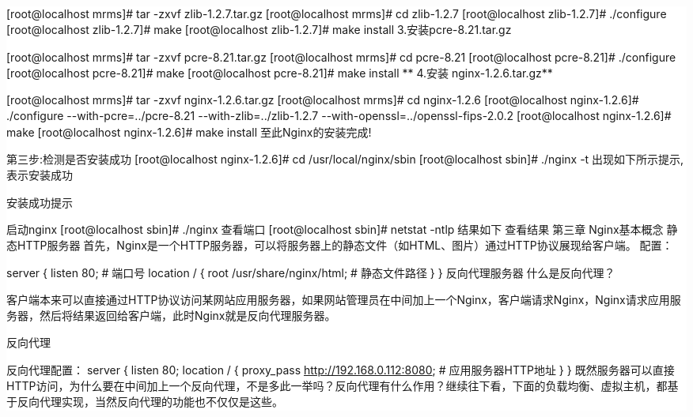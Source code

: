[root@localhost mrms]# tar -zxvf zlib-1.2.7.tar.gz
[root@localhost mrms]# cd zlib-1.2.7
[root@localhost zlib-1.2.7]# ./configure 
[root@localhost zlib-1.2.7]# make
[root@localhost zlib-1.2.7]# make install
3.安装pcre-8.21.tar.gz

[root@localhost mrms]# tar -zxvf pcre-8.21.tar.gz
[root@localhost mrms]# cd pcre-8.21
[root@localhost pcre-8.21]# ./configure 
[root@localhost pcre-8.21]# make
[root@localhost pcre-8.21]# make install
** 4.安装 nginx-1.2.6.tar.gz**

[root@localhost mrms]# tar -zxvf nginx-1.2.6.tar.gz 
[root@localhost mrms]# cd nginx-1.2.6
[root@localhost nginx-1.2.6]# ./configure --with-pcre=../pcre-8.21 --with-zlib=../zlib-1.2.7 --with-openssl=../openssl-fips-2.0.2
[root@localhost nginx-1.2.6]# make
[root@localhost nginx-1.2.6]# make install
至此Nginx的安装完成!

第三步:检测是否安装成功
[root@localhost nginx-1.2.6]# cd  /usr/local/nginx/sbin
[root@localhost sbin]# ./nginx -t
出现如下所示提示,表示安装成功

安装成功提示

启动nginx
[root@localhost sbin]# ./nginx
查看端口
[root@localhost sbin]# netstat -ntlp
结果如下
查看结果
第三章 Nginx基本概念
静态HTTP服务器
首先，Nginx是一个HTTP服务器，可以将服务器上的静态文件（如HTML、图片）通过HTTP协议展现给客户端。
配置：

server {
    listen 80; # 端口号
    location / {
        root /usr/share/nginx/html; # 静态文件路径
    }
}
反向代理服务器
什么是反向代理？

客户端本来可以直接通过HTTP协议访问某网站应用服务器，如果网站管理员在中间加上一个Nginx，客户端请求Nginx，Nginx请求应用服务器，然后将结果返回给客户端，此时Nginx就是反向代理服务器。

反向代理

反向代理配置：
server {
    listen 80;
    location / {
        proxy_pass http://192.168.0.112:8080; # 应用服务器HTTP地址
    }
}
既然服务器可以直接HTTP访问，为什么要在中间加上一个反向代理，不是多此一举吗？反向代理有什么作用？继续往下看，下面的负载均衡、虚拟主机，都基于反向代理实现，当然反向代理的功能也不仅仅是这些。

